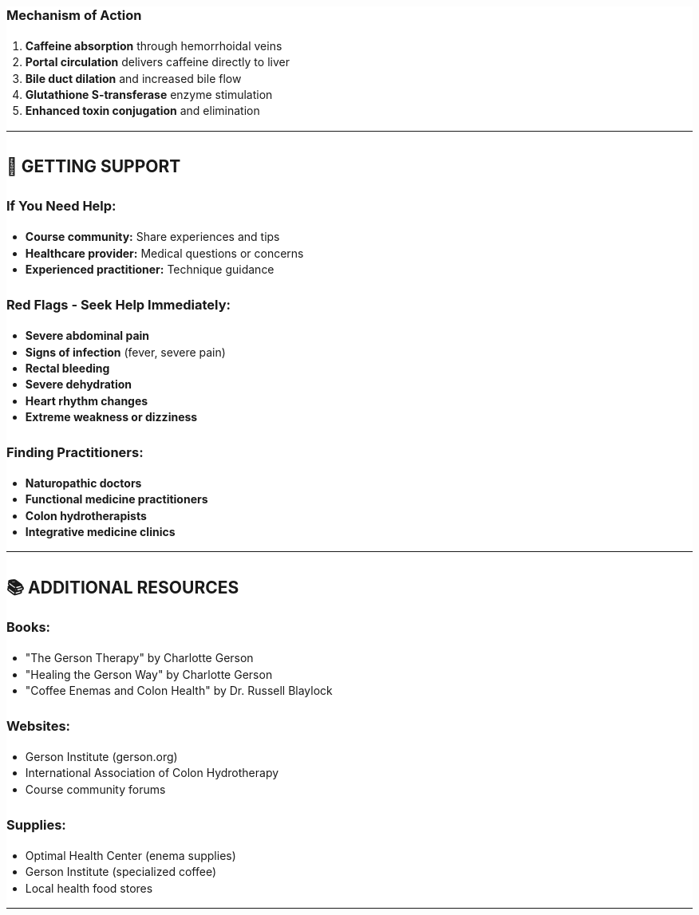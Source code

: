 ### **Mechanism of Action**
1. **Caffeine absorption** through hemorrhoidal veins
2. **Portal circulation** delivers caffeine directly to liver
3. **Bile duct dilation** and increased bile flow
4. **Glutathione S-transferase** enzyme stimulation
5. **Enhanced toxin conjugation** and elimination

---

## 🤝 GETTING SUPPORT

### **If You Need Help:**
- **Course community:** Share experiences and tips
- **Healthcare provider:** Medical questions or concerns
- **Experienced practitioner:** Technique guidance

### **Red Flags - Seek Help Immediately:**
- **Severe abdominal pain**
- **Signs of infection** (fever, severe pain)
- **Rectal bleeding**
- **Severe dehydration**
- **Heart rhythm changes**
- **Extreme weakness or dizziness**

### **Finding Practitioners:**
- **Naturopathic doctors**
- **Functional medicine practitioners**
- **Colon hydrotherapists**
- **Integrative medicine clinics**

---

## 📚 ADDITIONAL RESOURCES

### **Books:**
- "The Gerson Therapy" by Charlotte Gerson
- "Healing the Gerson Way" by Charlotte Gerson
- "Coffee Enemas and Colon Health" by Dr. Russell Blaylock

### **Websites:**
- Gerson Institute (gerson.org)
- International Association of Colon Hydrotherapy
- Course community forums

### **Supplies:**
- Optimal Health Center (enema supplies)
- Gerson Institute (specialized coffee)
- Local health food stores

---